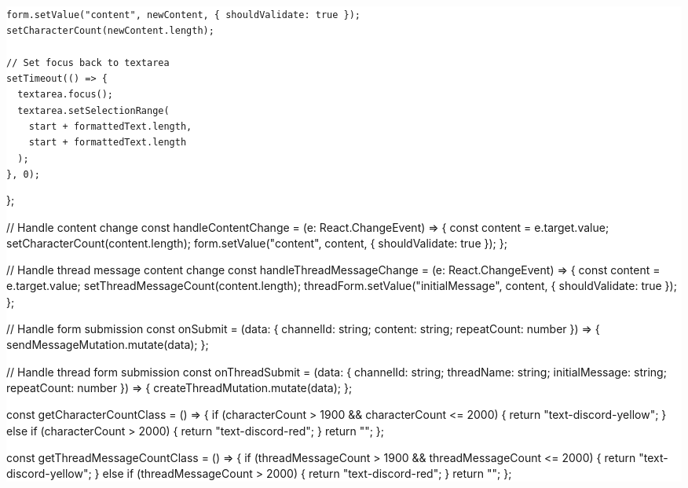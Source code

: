     form.setValue("content", newContent, { shouldValidate: true });
    setCharacterCount(newContent.length);
    
    // Set focus back to textarea
    setTimeout(() => {
      textarea.focus();
      textarea.setSelectionRange(
        start + formattedText.length,
        start + formattedText.length
      );
    }, 0);
  };
  
  // Handle content change
  const handleContentChange = (e: React.ChangeEvent<HTMLTextAreaElement>) => {
    const content = e.target.value;
    setCharacterCount(content.length);
    form.setValue("content", content, { shouldValidate: true });
  };

  // Handle thread message content change
  const handleThreadMessageChange = (e: React.ChangeEvent<HTMLTextAreaElement>) => {
    const content = e.target.value;
    setThreadMessageCount(content.length);
    threadForm.setValue("initialMessage", content, { shouldValidate: true });
  };

  // Handle form submission
  const onSubmit = (data: { channelId: string; content: string; repeatCount: number }) => {
    sendMessageMutation.mutate(data);
  };

  // Handle thread form submission
  const onThreadSubmit = (data: { channelId: string; threadName: string; initialMessage: string; repeatCount: number }) => {
    createThreadMutation.mutate(data);
  };

  const getCharacterCountClass = () => {
    if (characterCount > 1900 && characterCount <= 2000) {
      return "text-discord-yellow";
    } else if (characterCount > 2000) {
      return "text-discord-red";
    }
    return "";
  };

  const getThreadMessageCountClass = () => {
    if (threadMessageCount > 1900 && threadMessageCount <= 2000) {
      return "text-discord-yellow";
    } else if (threadMessageCount > 2000) {
      return "text-discord-red";
    }
    return "";
  };
